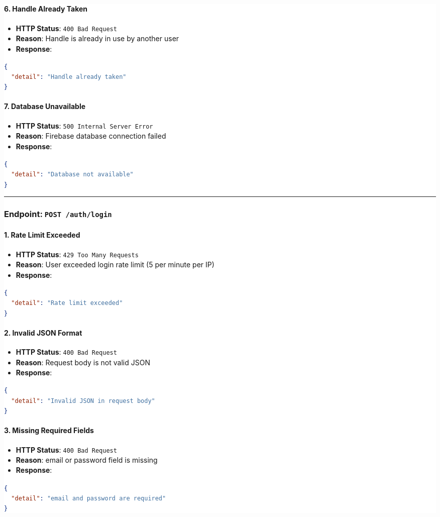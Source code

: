 #### 6. Handle Already Taken
- **HTTP Status**: `400 Bad Request`
- **Reason**: Handle is already in use by another user
- **Response**:
```json
{
  "detail": "Handle already taken"
}
```

#### 7. Database Unavailable
- **HTTP Status**: `500 Internal Server Error`
- **Reason**: Firebase database connection failed
- **Response**:
```json
{
  "detail": "Database not available"
}
```

---

### **Endpoint**: `POST /auth/login`

#### 1. Rate Limit Exceeded
- **HTTP Status**: `429 Too Many Requests`
- **Reason**: User exceeded login rate limit (5 per minute per IP)
- **Response**:
```json
{
  "detail": "Rate limit exceeded"
}
```

#### 2. Invalid JSON Format
- **HTTP Status**: `400 Bad Request`
- **Reason**: Request body is not valid JSON
- **Response**:
```json
{
  "detail": "Invalid JSON in request body"
}
```

#### 3. Missing Required Fields
- **HTTP Status**: `400 Bad Request`
- **Reason**: email or password field is missing
- **Response**:
```json
{
  "detail": "email and password are required"
}
```
